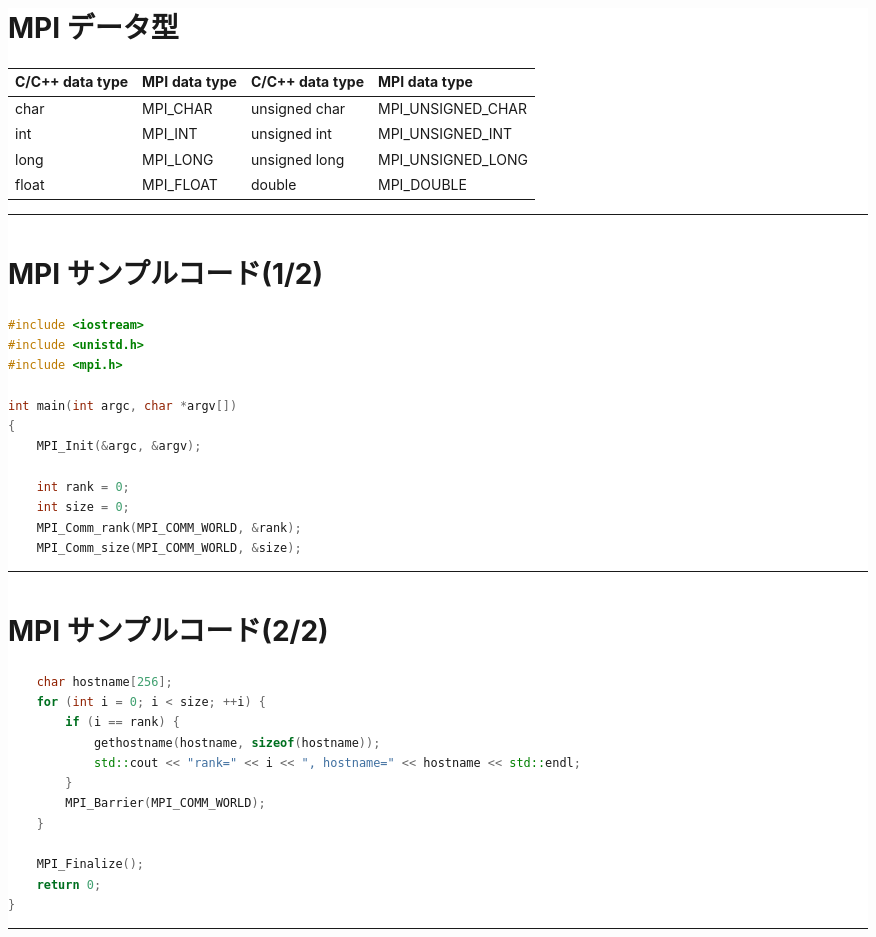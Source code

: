 # MPI データ型

| C/C++ data type | MPI data type | C/C++ data type | MPI data type     |
| :-------------- | :------------ | :-------------- | :---------------- |
| char            | MPI_CHAR      | unsigned char   | MPI_UNSIGNED_CHAR |
| int             | MPI_INT       | unsigned int    | MPI_UNSIGNED_INT  |
| long            | MPI_LONG      | unsigned long   | MPI_UNSIGNED_LONG |
| float           | MPI_FLOAT     | double          | MPI_DOUBLE        |

---

# MPI サンプルコード(1/2)

```c++
#include <iostream>
#include <unistd.h>
#include <mpi.h>

int main(int argc, char *argv[])
{
    MPI_Init(&argc, &argv);

    int rank = 0;
    int size = 0;
    MPI_Comm_rank(MPI_COMM_WORLD, &rank);
    MPI_Comm_size(MPI_COMM_WORLD, &size);
```

---

# MPI サンプルコード(2/2)

```c++
    char hostname[256];
    for (int i = 0; i < size; ++i) {
        if (i == rank) {
            gethostname(hostname, sizeof(hostname));
            std::cout << "rank=" << i << ", hostname=" << hostname << std::endl;
        }
        MPI_Barrier(MPI_COMM_WORLD);
    }

    MPI_Finalize();
    return 0;
}
```

---

